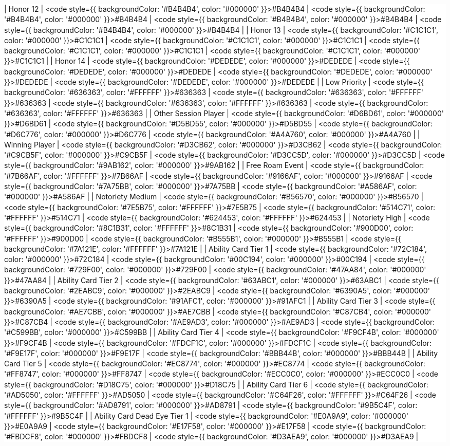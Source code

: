 | Honor 12                          | <code style={{ backgroundColor: '#B4B4B4', color: '#000000' }}>#B4B4B4</code> | <code style={{ backgroundColor: '#B4B4B4', color: '#000000' }}>#B4B4B4</code> | <code style={{ backgroundColor: '#B4B4B4', color: '#000000' }}>#B4B4B4</code> | <code style={{ backgroundColor: '#B4B4B4', color: '#000000' }}>#B4B4B4</code> |
| Honor 13                          | <code style={{ backgroundColor: '#C1C1C1', color: '#000000' }}>#C1C1C1</code> | <code style={{ backgroundColor: '#C1C1C1', color: '#000000' }}>#C1C1C1</code> | <code style={{ backgroundColor: '#C1C1C1', color: '#000000' }}>#C1C1C1</code> | <code style={{ backgroundColor: '#C1C1C1', color: '#000000' }}>#C1C1C1</code> |
| Honor 14                          | <code style={{ backgroundColor: '#DEDEDE', color: '#000000' }}>#DEDEDE</code> | <code style={{ backgroundColor: '#DEDEDE', color: '#000000' }}>#DEDEDE</code> | <code style={{ backgroundColor: '#DEDEDE', color: '#000000' }}>#DEDEDE</code> | <code style={{ backgroundColor: '#DEDEDE', color: '#000000' }}>#DEDEDE</code> |
| Low Priority                      | <code style={{ backgroundColor: '#636363', color: '#FFFFFF' }}>#636363</code> | <code style={{ backgroundColor: '#636363', color: '#FFFFFF' }}>#636363</code> | <code style={{ backgroundColor: '#636363', color: '#FFFFFF' }}>#636363</code> | <code style={{ backgroundColor: '#636363', color: '#FFFFFF' }}>#636363</code> |
| Other Session Player              | <code style={{ backgroundColor: '#D6BD61', color: '#000000' }}>#D6BD61</code> | <code style={{ backgroundColor: '#D5BD55', color: '#000000' }}>#D5BD55</code> | <code style={{ backgroundColor: '#D6C776', color: '#000000' }}>#D6C776</code> | <code style={{ backgroundColor: '#A4A760', color: '#000000' }}>#A4A760</code> |
| Winning Player                    | <code style={{ backgroundColor: '#D3CB62', color: '#000000' }}>#D3CB62</code> | <code style={{ backgroundColor: '#C9CB5F', color: '#000000' }}>#C9CB5F</code> | <code style={{ backgroundColor: '#D3CC5D', color: '#000000' }}>#D3CC5D</code> | <code style={{ backgroundColor: '#9AB162', color: '#000000' }}>#9AB162</code> |
| Free Roam Event                   | <code style={{ backgroundColor: '#7B66AF', color: '#FFFFFF' }}>#7B66AF</code> | <code style={{ backgroundColor: '#9166AF', color: '#000000' }}>#9166AF</code> | <code style={{ backgroundColor: '#7A75BB', color: '#000000' }}>#7A75BB</code> | <code style={{ backgroundColor: '#A586AF', color: '#000000' }}>#A586AF</code> |
| Notoriety Medium                  | <code style={{ backgroundColor: '#B56570', color: '#000000' }}>#B56570</code> | <code style={{ backgroundColor: '#7E5B75', color: '#FFFFFF' }}>#7E5B75</code> | <code style={{ backgroundColor: '#514C71', color: '#FFFFFF' }}>#514C71</code> | <code style={{ backgroundColor: '#624453', color: '#FFFFFF' }}>#624453</code> |
| Notoriety High                    | <code style={{ backgroundColor: '#8C1B31', color: '#FFFFFF' }}>#8C1B31</code> | <code style={{ backgroundColor: '#900D00', color: '#FFFFFF' }}>#900D00</code> | <code style={{ backgroundColor: '#B555B1', color: '#000000' }}>#B555B1</code> | <code style={{ backgroundColor: '#7A121E', color: '#FFFFFF' }}>#7A121E</code> |
| Ability Card Tier 1               | <code style={{ backgroundColor: '#72C184', color: '#000000' }}>#72C184</code> | <code style={{ backgroundColor: '#00C194', color: '#000000' }}>#00C194</code> | <code style={{ backgroundColor: '#729F00', color: '#000000' }}>#729F00</code> | <code style={{ backgroundColor: '#47AA84', color: '#000000' }}>#47AA84</code> |
| Ability Card Tier 2               | <code style={{ backgroundColor: '#63ABC1', color: '#000000' }}>#63ABC1</code> | <code style={{ backgroundColor: '#2EABC9', color: '#000000' }}>#2EABC9</code> | <code style={{ backgroundColor: '#6390A5', color: '#000000' }}>#6390A5</code> | <code style={{ backgroundColor: '#91AFC1', color: '#000000' }}>#91AFC1</code> |
| Ability Card Tier 3               | <code style={{ backgroundColor: '#AE7CBB', color: '#000000' }}>#AE7CBB</code> | <code style={{ backgroundColor: '#C87CB4', color: '#000000' }}>#C87CB4</code> | <code style={{ backgroundColor: '#AE9AD3', color: '#000000' }}>#AE9AD3</code> | <code style={{ backgroundColor: '#C599BB', color: '#000000' }}>#C599BB</code> |
| Ability Card Tier 4               | <code style={{ backgroundColor: '#F9CF4B', color: '#000000' }}>#F9CF4B</code> | <code style={{ backgroundColor: '#FDCF1C', color: '#000000' }}>#FDCF1C</code> | <code style={{ backgroundColor: '#F9E17F', color: '#000000' }}>#F9E17F</code> | <code style={{ backgroundColor: '#BBB44B', color: '#000000' }}>#BBB44B</code> |
| Ability Card Tier 5               | <code style={{ backgroundColor: '#EC8774', color: '#000000' }}>#EC8774</code> | <code style={{ backgroundColor: '#FF8747', color: '#000000' }}>#FF8747</code> | <code style={{ backgroundColor: '#ECC0C0', color: '#000000' }}>#ECC0C0</code> | <code style={{ backgroundColor: '#D18C75', color: '#000000' }}>#D18C75</code> |
| Ability Card Tier 6               | <code style={{ backgroundColor: '#AD5050', color: '#FFFFFF' }}>#AD5050</code> | <code style={{ backgroundColor: '#C64F26', color: '#FFFFFF' }}>#C64F26</code> | <code style={{ backgroundColor: '#AD8791', color: '#000000' }}>#AD8791</code> | <code style={{ backgroundColor: '#9B5C4F', color: '#FFFFFF' }}>#9B5C4F</code> |
| Ability Card Dead Eye Tier 1      | <code style={{ backgroundColor: '#E0A9A9', color: '#000000' }}>#E0A9A9</code> | <code style={{ backgroundColor: '#E17F58', color: '#000000' }}>#E17F58</code> | <code style={{ backgroundColor: '#FBDCF8', color: '#000000' }}>#FBDCF8</code> | <code style={{ backgroundColor: '#D3AEA9', color: '#000000' }}>#D3AEA9</code> |